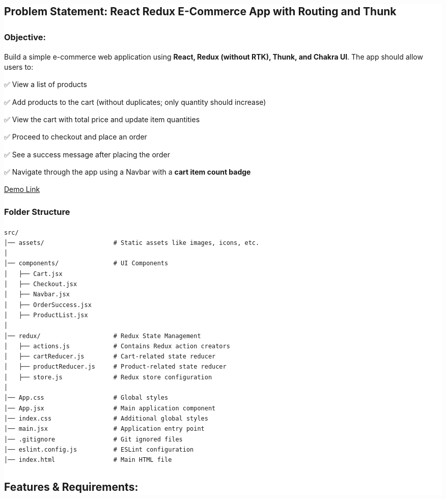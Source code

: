 ## **Problem Statement: React Redux E-Commerce App with Routing and Thunk**

### **Objective:**

Build a simple e-commerce web application using **React, Redux (without RTK), Thunk, and Chakra UI**. The app should allow users to:

✅ View a list of products

✅ Add products to the cart (without duplicates; only quantity should increase)

✅ View the cart with total price and update item quantities

✅ Proceed to checkout and place an order

✅ See a success message after placing the order

✅ Navigate through the app using a Navbar with a **cart item count badge**

[Demo Link](https://www.loom.com/share/daad3310111d4017a5f144b3a7bf3cc7?sid=26bf4316-0e10-4061-926f-23b35f8c0823)

### Folder Structure

```
src/
│── assets/                   # Static assets like images, icons, etc.
│
│── components/               # UI Components
│   ├── Cart.jsx
│   ├── Checkout.jsx
│   ├── Navbar.jsx
│   ├── OrderSuccess.jsx
│   ├── ProductList.jsx
│
│── redux/                    # Redux State Management
│   ├── actions.js            # Contains Redux action creators
│   ├── cartReducer.js        # Cart-related state reducer
│   ├── productReducer.js     # Product-related state reducer
│   ├── store.js              # Redux store configuration
│
│── App.css                   # Global styles
│── App.jsx                   # Main application component
│── index.css                 # Additional global styles
│── main.jsx                  # Application entry point
│── .gitignore                # Git ignored files
│── eslint.config.js          # ESLint configuration
│── index.html                # Main HTML file

```

## **Features & Requirements:**
